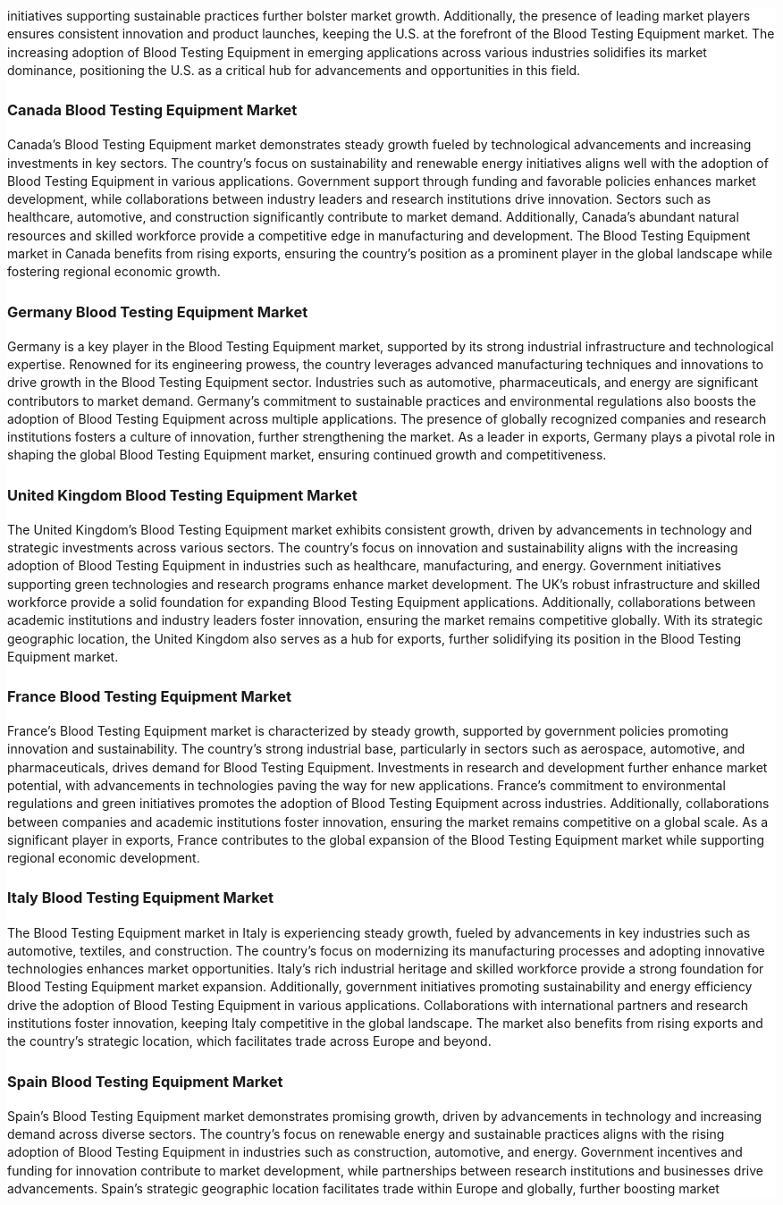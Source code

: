 initiatives supporting sustainable practices further bolster market growth. Additionally, the presence of leading market players ensures consistent innovation and product launches, keeping the U.S. at the forefront of the Blood Testing Equipment market. The increasing adoption of Blood Testing Equipment in emerging applications across various industries solidifies its market dominance, positioning the U.S. as a critical hub for advancements and opportunities in this field.</p><h3>Canada Blood Testing Equipment Market</h3><p>Canada&rsquo;s Blood Testing Equipment market demonstrates steady growth fueled by technological advancements and increasing investments in key sectors. The country&rsquo;s focus on sustainability and renewable energy initiatives aligns well with the adoption of Blood Testing Equipment in various applications. Government support through funding and favorable policies enhances market development, while collaborations between industry leaders and research institutions drive innovation. Sectors such as healthcare, automotive, and construction significantly contribute to market demand. Additionally, Canada&rsquo;s abundant natural resources and skilled workforce provide a competitive edge in manufacturing and development. The Blood Testing Equipment market in Canada benefits from rising exports, ensuring the country&rsquo;s position as a prominent player in the global landscape while fostering regional economic growth.</p><h3>Germany Blood Testing Equipment Market</h3><p>Germany is a key player in the Blood Testing Equipment market, supported by its strong industrial infrastructure and technological expertise. Renowned for its engineering prowess, the country leverages advanced manufacturing techniques and innovations to drive growth in the Blood Testing Equipment sector. Industries such as automotive, pharmaceuticals, and energy are significant contributors to market demand. Germany&rsquo;s commitment to sustainable practices and environmental regulations also boosts the adoption of Blood Testing Equipment across multiple applications. The presence of globally recognized companies and research institutions fosters a culture of innovation, further strengthening the market. As a leader in exports, Germany plays a pivotal role in shaping the global Blood Testing Equipment market, ensuring continued growth and competitiveness.</p><h3>United Kingdom Blood Testing Equipment Market</h3><p>The United Kingdom&rsquo;s Blood Testing Equipment market exhibits consistent growth, driven by advancements in technology and strategic investments across various sectors. The country&rsquo;s focus on innovation and sustainability aligns with the increasing adoption of Blood Testing Equipment in industries such as healthcare, manufacturing, and energy. Government initiatives supporting green technologies and research programs enhance market development. The UK&rsquo;s robust infrastructure and skilled workforce provide a solid foundation for expanding Blood Testing Equipment applications. Additionally, collaborations between academic institutions and industry leaders foster innovation, ensuring the market remains competitive globally. With its strategic geographic location, the United Kingdom also serves as a hub for exports, further solidifying its position in the Blood Testing Equipment market.</p><h3>France Blood Testing Equipment Market</h3><p>France&rsquo;s Blood Testing Equipment market is characterized by steady growth, supported by government policies promoting innovation and sustainability. The country&rsquo;s strong industrial base, particularly in sectors such as aerospace, automotive, and pharmaceuticals, drives demand for Blood Testing Equipment. Investments in research and development further enhance market potential, with advancements in technologies paving the way for new applications. France&rsquo;s commitment to environmental regulations and green initiatives promotes the adoption of Blood Testing Equipment across industries. Additionally, collaborations between companies and academic institutions foster innovation, ensuring the market remains competitive on a global scale. As a significant player in exports, France contributes to the global expansion of the Blood Testing Equipment market while supporting regional economic development.</p><h3>Italy Blood Testing Equipment Market</h3><p>The Blood Testing Equipment market in Italy is experiencing steady growth, fueled by advancements in key industries such as automotive, textiles, and construction. The country&rsquo;s focus on modernizing its manufacturing processes and adopting innovative technologies enhances market opportunities. Italy&rsquo;s rich industrial heritage and skilled workforce provide a strong foundation for Blood Testing Equipment market expansion. Additionally, government initiatives promoting sustainability and energy efficiency drive the adoption of Blood Testing Equipment in various applications. Collaborations with international partners and research institutions foster innovation, keeping Italy competitive in the global landscape. The market also benefits from rising exports and the country&rsquo;s strategic location, which facilitates trade across Europe and beyond.</p><h3>Spain Blood Testing Equipment Market</h3><p>Spain&rsquo;s Blood Testing Equipment market demonstrates promising growth, driven by advancements in technology and increasing demand across diverse sectors. The country&rsquo;s focus on renewable energy and sustainable practices aligns with the rising adoption of Blood Testing Equipment in industries such as construction, automotive, and energy. Government incentives and funding for innovation contribute to market development, while partnerships between research institutions and businesses drive advancements. Spain&rsquo;s strategic geographic location facilitates trade within Europe and globally, further boosting market